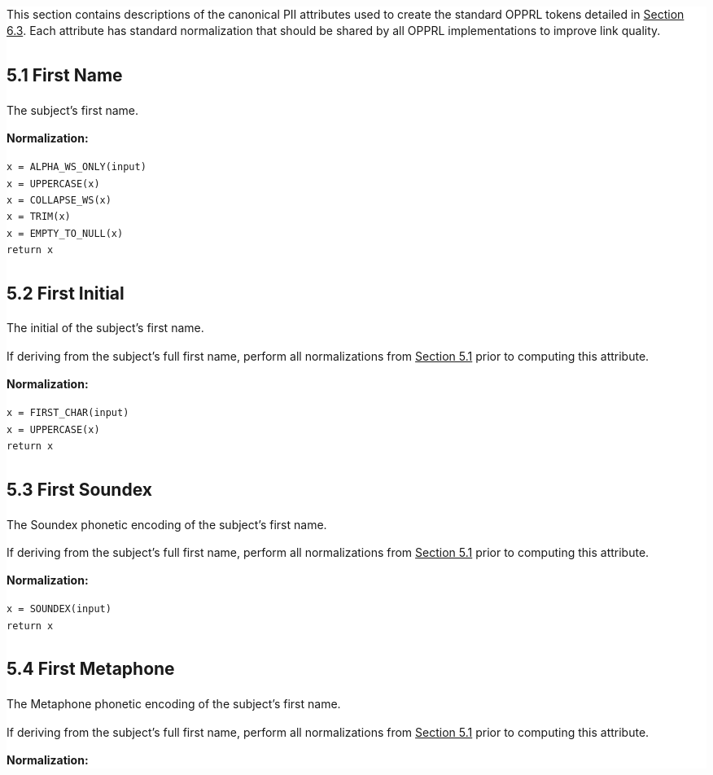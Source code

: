 This section contains descriptions of the canonical PII attributes used
to create the standard OPPRL tokens detailed in
<a href="#token_specs" class="ref">Section 6.3</a>. Each attribute has standard
normalization that should be shared by all OPPRL implementations to
improve link quality.

## 5.1 First Name

The subject’s first name.

**Normalization:**

    x = ALPHA_WS_ONLY(input)
    x = UPPERCASE(x)
    x = COLLAPSE_WS(x)
    x = TRIM(x)
    x = EMPTY_TO_NULL(x)
    return x

## 5.2 First Initial

The initial of the subject’s first name.

If deriving from the subject’s full first name, perform all
normalizations from <a href="#first_name" class="ref">Section 5.1</a> prior to
computing this attribute.

**Normalization:**

    x = FIRST_CHAR(input)
    x = UPPERCASE(x)
    return x

## 5.3 First Soundex

The Soundex phonetic encoding of the subject’s first name.

If deriving from the subject’s full first name, perform all
normalizations from <a href="#first_name" class="ref">Section 5.1</a> prior to
computing this attribute.

**Normalization:**

    x = SOUNDEX(input)
    return x

## 5.4 First Metaphone

The Metaphone phonetic encoding of the subject’s first name.

If deriving from the subject’s full first name, perform all
normalizations from <a href="#first_name" class="ref">Section 5.1</a> prior to
computing this attribute.

**Normalization:**
